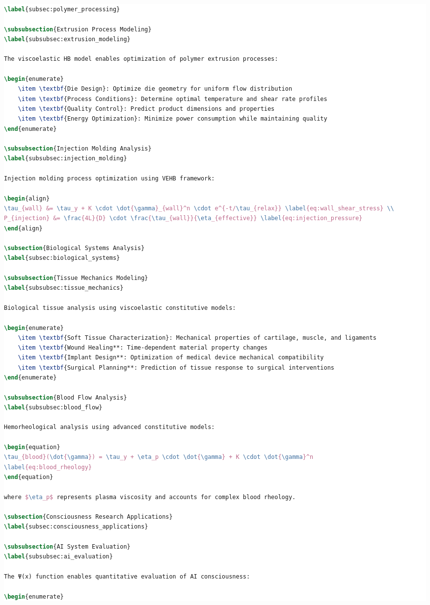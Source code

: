 ```latex
\label{subsec:polymer_processing}

\subsubsection{Extrusion Process Modeling}
\label{subsubsec:extrusion_modeling}

The viscoelastic HB model enables optimization of polymer extrusion processes:

\begin{enumerate}
    \item \textbf{Die Design}: Optimize die geometry for uniform flow distribution
    \item \textbf{Process Conditions}: Determine optimal temperature and shear rate profiles
    \item \textbf{Quality Control}: Predict product dimensions and properties
    \item \textbf{Energy Optimization}: Minimize power consumption while maintaining quality
\end{enumerate}

\subsubsection{Injection Molding Analysis}
\label{subsubsec:injection_molding}

Injection molding process optimization using VEHB framework:

\begin{align}
\tau_{wall} &= \tau_y + K \cdot \dot{\gamma}_{wall}^n \cdot e^{-t/\tau_{relax}} \label{eq:wall_shear_stress} \\
P_{injection} &= \frac{4L}{D} \cdot \frac{\tau_{wall}}{\eta_{effective}} \label{eq:injection_pressure}
\end{align}

\subsection{Biological Systems Analysis}
\label{subsec:biological_systems}

\subsubsection{Tissue Mechanics Modeling}
\label{subsubsec:tissue_mechanics}

Biological tissue analysis using viscoelastic constitutive models:

\begin{enumerate}
    \item \textbf{Soft Tissue Characterization}: Mechanical properties of cartilage, muscle, and ligaments
    \item \textbf{Wound Healing**: Time-dependent material property changes
    \item \textbf{Implant Design**: Optimization of medical device mechanical compatibility
    \item \textbf{Surgical Planning**: Prediction of tissue response to surgical interventions
\end{enumerate}

\subsubsection{Blood Flow Analysis}
\label{subsubsec:blood_flow}

Hemorheological analysis using advanced constitutive models:

\begin{equation}
\tau_{blood}(\dot{\gamma}) = \tau_y + \eta_p \cdot \dot{\gamma} + K \cdot \dot{\gamma}^n
\label{eq:blood_rheology}
\end{equation}

where $\eta_p$ represents plasma viscosity and accounts for complex blood rheology.

\subsection{Consciousness Research Applications}
\label{subsec:consciousness_applications}

\subsubsection{AI System Evaluation}
\label{subsubsec:ai_evaluation}

The Ψ(x) function enables quantitative evaluation of AI consciousness:

\begin{enumerate}
```